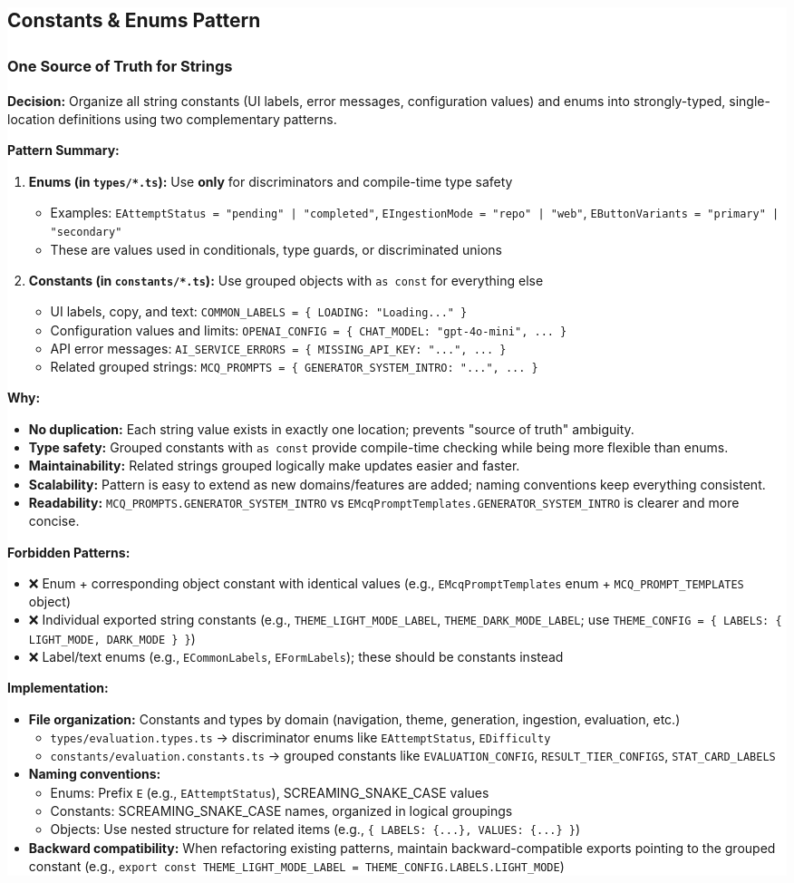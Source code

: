 ## Constants & Enums Pattern

### One Source of Truth for Strings

**Decision:** Organize all string constants (UI labels, error messages, configuration values) and enums into strongly-typed, single-location definitions using two complementary patterns.

**Pattern Summary:**

1. **Enums (in `types/*.ts`):** Use **only** for discriminators and compile-time type safety

   - Examples: `EAttemptStatus = "pending" | "completed"`, `EIngestionMode = "repo" | "web"`, `EButtonVariants = "primary" | "secondary"`
   - These are values used in conditionals, type guards, or discriminated unions

2. **Constants (in `constants/*.ts`):** Use grouped objects with `as const` for everything else
   - UI labels, copy, and text: `COMMON_LABELS = { LOADING: "Loading..." }`
   - Configuration values and limits: `OPENAI_CONFIG = { CHAT_MODEL: "gpt-4o-mini", ... }`
   - API error messages: `AI_SERVICE_ERRORS = { MISSING_API_KEY: "...", ... }`
   - Related grouped strings: `MCQ_PROMPTS = { GENERATOR_SYSTEM_INTRO: "...", ... }`

**Why:**

- **No duplication:** Each string value exists in exactly one location; prevents "source of truth" ambiguity.
- **Type safety:** Grouped constants with `as const` provide compile-time checking while being more flexible than enums.
- **Maintainability:** Related strings grouped logically make updates easier and faster.
- **Scalability:** Pattern is easy to extend as new domains/features are added; naming conventions keep everything consistent.
- **Readability:** `MCQ_PROMPTS.GENERATOR_SYSTEM_INTRO` vs `EMcqPromptTemplates.GENERATOR_SYSTEM_INTRO` is clearer and more concise.

**Forbidden Patterns:**

- ❌ Enum + corresponding object constant with identical values (e.g., `EMcqPromptTemplates` enum + `MCQ_PROMPT_TEMPLATES` object)
- ❌ Individual exported string constants (e.g., `THEME_LIGHT_MODE_LABEL`, `THEME_DARK_MODE_LABEL`; use `THEME_CONFIG = { LABELS: { LIGHT_MODE, DARK_MODE } }`)
- ❌ Label/text enums (e.g., `ECommonLabels`, `EFormLabels`); these should be constants instead

**Implementation:**

- **File organization:** Constants and types by domain (navigation, theme, generation, ingestion, evaluation, etc.)
  - `types/evaluation.types.ts` → discriminator enums like `EAttemptStatus`, `EDifficulty`
  - `constants/evaluation.constants.ts` → grouped constants like `EVALUATION_CONFIG`, `RESULT_TIER_CONFIGS`, `STAT_CARD_LABELS`
- **Naming conventions:**
  - Enums: Prefix `E` (e.g., `EAttemptStatus`), SCREAMING_SNAKE_CASE values
  - Constants: SCREAMING_SNAKE_CASE names, organized in logical groupings
  - Objects: Use nested structure for related items (e.g., `{ LABELS: {...}, VALUES: {...} }`)
- **Backward compatibility:** When refactoring existing patterns, maintain backward-compatible exports pointing to the grouped constant (e.g., `export const THEME_LIGHT_MODE_LABEL = THEME_CONFIG.LABELS.LIGHT_MODE`)
